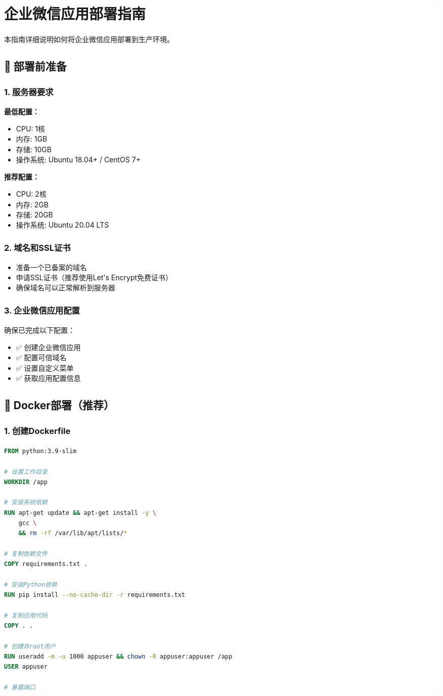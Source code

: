 # 企业微信应用部署指南

本指南详细说明如何将企业微信应用部署到生产环境。

## 🚀 部署前准备

### 1. 服务器要求

**最低配置：**
- CPU: 1核
- 内存: 1GB
- 存储: 10GB
- 操作系统: Ubuntu 18.04+ / CentOS 7+

**推荐配置：**
- CPU: 2核
- 内存: 2GB
- 存储: 20GB
- 操作系统: Ubuntu 20.04 LTS

### 2. 域名和SSL证书

- 准备一个已备案的域名
- 申请SSL证书（推荐使用Let's Encrypt免费证书）
- 确保域名可以正常解析到服务器

### 3. 企业微信应用配置

确保已完成以下配置：
- ✅ 创建企业微信应用
- ✅ 配置可信域名
- ✅ 设置自定义菜单
- ✅ 获取应用配置信息

## 🐳 Docker部署（推荐）

### 1. 创建Dockerfile

```dockerfile
FROM python:3.9-slim

# 设置工作目录
WORKDIR /app

# 安装系统依赖
RUN apt-get update && apt-get install -y \
    gcc \
    && rm -rf /var/lib/apt/lists/*

# 复制依赖文件
COPY requirements.txt .

# 安装Python依赖
RUN pip install --no-cache-dir -r requirements.txt

# 复制应用代码
COPY . .

# 创建非root用户
RUN useradd -m -u 1000 appuser && chown -R appuser:appuser /app
USER appuser

# 暴露端口
```